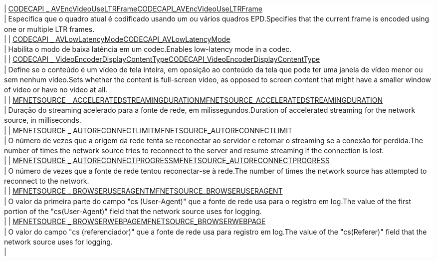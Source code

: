 | [<span data-ttu-id="f7a24-168">CODECAPI \_ AVEncVideoUseLTRFrame</span><span class="sxs-lookup"><span data-stu-id="f7a24-168">CODECAPI\_AVEncVideoUseLTRFrame</span></span>](codecapi-avencvideouseltrframe.md)<br/>                                                                 | <span data-ttu-id="f7a24-169">Especifica que o quadro atual é codificado usando um ou vários quadros EPD.</span><span class="sxs-lookup"><span data-stu-id="f7a24-169">Specifies that the current frame is encoded using one or multiple LTR frames.</span></span> <br/>                                                                                                            |
| [<span data-ttu-id="f7a24-170">CODECAPI \_ AVLowLatencyMode</span><span class="sxs-lookup"><span data-stu-id="f7a24-170">CODECAPI\_AVLowLatencyMode</span></span>](codecapi-avlowlatencymode.md)<br/>                                                                           | <span data-ttu-id="f7a24-171">Habilita o modo de baixa latência em um codec.</span><span class="sxs-lookup"><span data-stu-id="f7a24-171">Enables low-latency mode in a codec.</span></span><br/>                                                                                                                                                      |
| [<span data-ttu-id="f7a24-172">CODECAPI \_ VideoEncoderDisplayContentType</span><span class="sxs-lookup"><span data-stu-id="f7a24-172">CODECAPI\_VideoEncoderDisplayContentType</span></span>](codecapi-videoencoderdisplaycontenttype.md)<br/>                                               | <span data-ttu-id="f7a24-173">Define se o conteúdo é um vídeo de tela inteira, em oposição ao conteúdo da tela que pode ter uma janela de vídeo menor ou sem nenhum vídeo.</span><span class="sxs-lookup"><span data-stu-id="f7a24-173">Sets whether the content is full-screen video, as opposed to screen content that might have a smaller window of video or have no video at all.</span></span><br/>                                            |
| [<span data-ttu-id="f7a24-174">MFNETSOURCE \_ ACCELERATEDSTREAMINGDURATION</span><span class="sxs-lookup"><span data-stu-id="f7a24-174">MFNETSOURCE\_ACCELERATEDSTREAMINGDURATION</span></span>](mfnetsource-acceleratedstreamingduration-property.md)<br/>                                    | <span data-ttu-id="f7a24-175">Duração do streaming acelerado para a fonte de rede, em milissegundos.</span><span class="sxs-lookup"><span data-stu-id="f7a24-175">Duration of accelerated streaming for the network source, in milliseconds.</span></span> <br/>                                                                                                               |
| [<span data-ttu-id="f7a24-176">MFNETSOURCE \_ AUTORECONNECTLIMIT</span><span class="sxs-lookup"><span data-stu-id="f7a24-176">MFNETSOURCE\_AUTORECONNECTLIMIT</span></span>](mfnetsource-autoreconnectlimit-property.md)<br/>                                                        | <span data-ttu-id="f7a24-177">O número de vezes que a origem da rede tenta se reconectar ao servidor e retomar o streaming se a conexão for perdida.</span><span class="sxs-lookup"><span data-stu-id="f7a24-177">The number of times the network source tries to reconnect to the server and resume streaming if the connection is lost.</span></span> <br/>                                                                  |
| [<span data-ttu-id="f7a24-178">MFNETSOURCE \_ AUTORECONNECTPROGRESS</span><span class="sxs-lookup"><span data-stu-id="f7a24-178">MFNETSOURCE\_AUTORECONNECTPROGRESS</span></span>](mfnetsource-autoreconnectprogress-property.md)<br/>                                                  | <span data-ttu-id="f7a24-179">O número de vezes que a fonte de rede tentou reconectar-se à rede.</span><span class="sxs-lookup"><span data-stu-id="f7a24-179">The number of times the network source has attempted to reconnect to the network.</span></span><br/>                                                                                                         |
| [<span data-ttu-id="f7a24-180">MFNETSOURCE \_ BROWSERUSERAGENT</span><span class="sxs-lookup"><span data-stu-id="f7a24-180">MFNETSOURCE\_BROWSERUSERAGENT</span></span>](mfnetsource-browseruseragent-property.md)<br/>                                                            | <span data-ttu-id="f7a24-181">O valor da primeira parte do campo "cs (User-Agent)" que a fonte de rede usa para o registro em log.</span><span class="sxs-lookup"><span data-stu-id="f7a24-181">The value of the first portion of the "cs(User-Agent)" field that the network source uses for logging.</span></span><br/>                                                                                    |
| [<span data-ttu-id="f7a24-182">MFNETSOURCE \_ BROWSERWEBPAGE</span><span class="sxs-lookup"><span data-stu-id="f7a24-182">MFNETSOURCE\_BROWSERWEBPAGE</span></span>](mfnetsource-browserwebpage-property.md)<br/>                                                                | <span data-ttu-id="f7a24-183">O valor do campo "cs (referenciador)" que a fonte de rede usa para registro em log.</span><span class="sxs-lookup"><span data-stu-id="f7a24-183">The value of the "cs(Referer)" field that the network source uses for logging.</span></span><br/>                                                                                                            |